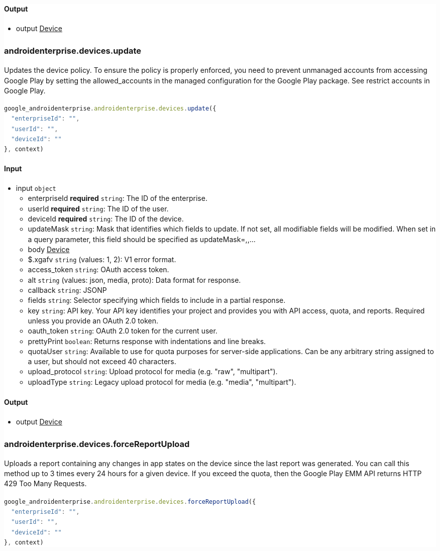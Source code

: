 #### Output
* output [Device](#device)

### androidenterprise.devices.update
Updates the device policy. To ensure the policy is properly enforced, you need to prevent unmanaged accounts from accessing Google Play by setting the allowed_accounts in the managed configuration for the Google Play package. See restrict accounts in Google Play.


```js
google_androidenterprise.androidenterprise.devices.update({
  "enterpriseId": "",
  "userId": "",
  "deviceId": ""
}, context)
```

#### Input
* input `object`
  * enterpriseId **required** `string`: The ID of the enterprise.
  * userId **required** `string`: The ID of the user.
  * deviceId **required** `string`: The ID of the device.
  * updateMask `string`: Mask that identifies which fields to update. If not set, all modifiable fields will be modified. When set in a query parameter, this field should be specified as updateMask=<field1>,<field2>,...
  * body [Device](#device)
  * $.xgafv `string` (values: 1, 2): V1 error format.
  * access_token `string`: OAuth access token.
  * alt `string` (values: json, media, proto): Data format for response.
  * callback `string`: JSONP
  * fields `string`: Selector specifying which fields to include in a partial response.
  * key `string`: API key. Your API key identifies your project and provides you with API access, quota, and reports. Required unless you provide an OAuth 2.0 token.
  * oauth_token `string`: OAuth 2.0 token for the current user.
  * prettyPrint `boolean`: Returns response with indentations and line breaks.
  * quotaUser `string`: Available to use for quota purposes for server-side applications. Can be any arbitrary string assigned to a user, but should not exceed 40 characters.
  * upload_protocol `string`: Upload protocol for media (e.g. "raw", "multipart").
  * uploadType `string`: Legacy upload protocol for media (e.g. "media", "multipart").

#### Output
* output [Device](#device)

### androidenterprise.devices.forceReportUpload
Uploads a report containing any changes in app states on the device since the last report was generated. You can call this method up to 3 times every 24 hours for a given device. If you exceed the quota, then the Google Play EMM API returns HTTP 429 Too Many Requests.


```js
google_androidenterprise.androidenterprise.devices.forceReportUpload({
  "enterpriseId": "",
  "userId": "",
  "deviceId": ""
}, context)
```
